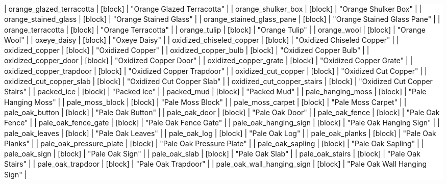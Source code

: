 | orange_glazed_terracotta | [block] | "Orange Glazed Terracotta" |
| orange_shulker_box | [block] | "Orange Shulker Box" |
| orange_stained_glass | [block] | "Orange Stained Glass" |
| orange_stained_glass_pane | [block] | "Orange Stained Glass Pane" |
| orange_terracotta | [block] | "Orange Terracotta" |
| orange_tulip | [block] | "Orange Tulip" |
| orange_wool | [block] | "Orange Wool" |
| oxeye_daisy | [block] | "Oxeye Daisy" |
| oxidized_chiseled_copper | [block] | "Oxidized Chiseled Copper" |
| oxidized_copper | [block] | "Oxidized Copper" |
| oxidized_copper_bulb | [block] | "Oxidized Copper Bulb" |
| oxidized_copper_door | [block] | "Oxidized Copper Door" |
| oxidized_copper_grate | [block] | "Oxidized Copper Grate" |
| oxidized_copper_trapdoor | [block] | "Oxidized Copper Trapdoor" |
| oxidized_cut_copper | [block] | "Oxidized Cut Copper" |
| oxidized_cut_copper_slab | [block] | "Oxidized Cut Copper Slab" |
| oxidized_cut_copper_stairs | [block] | "Oxidized Cut Copper Stairs" |
| packed_ice | [block] | "Packed Ice" |
| packed_mud | [block] | "Packed Mud" |
| pale_hanging_moss | [block] | "Pale Hanging Moss" |
| pale_moss_block | [block] | "Pale Moss Block" |
| pale_moss_carpet | [block] | "Pale Moss Carpet" |
| pale_oak_button | [block] | "Pale Oak Button" |
| pale_oak_door | [block] | "Pale Oak Door" |
| pale_oak_fence | [block] | "Pale Oak Fence" |
| pale_oak_fence_gate | [block] | "Pale Oak Fence Gate" |
| pale_oak_hanging_sign | [block] | "Pale Oak Hanging Sign" |
| pale_oak_leaves | [block] | "Pale Oak Leaves" |
| pale_oak_log | [block] | "Pale Oak Log" |
| pale_oak_planks | [block] | "Pale Oak Planks" |
| pale_oak_pressure_plate | [block] | "Pale Oak Pressure Plate" |
| pale_oak_sapling | [block] | "Pale Oak Sapling" |
| pale_oak_sign | [block] | "Pale Oak Sign" |
| pale_oak_slab | [block] | "Pale Oak Slab" |
| pale_oak_stairs | [block] | "Pale Oak Stairs" |
| pale_oak_trapdoor | [block] | "Pale Oak Trapdoor" |
| pale_oak_wall_hanging_sign | [block] | "Pale Oak Wall Hanging Sign" |